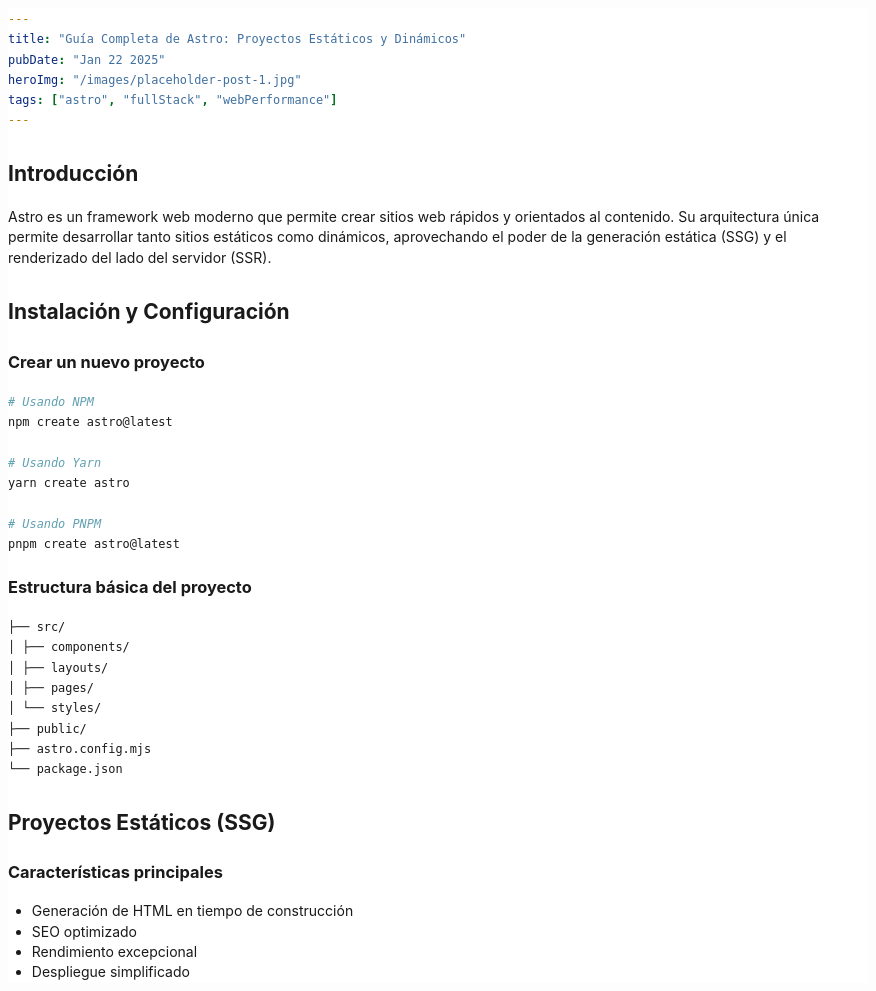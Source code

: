 ```yaml
---
title: "Guía Completa de Astro: Proyectos Estáticos y Dinámicos"
pubDate: "Jan 22 2025"
heroImg: "/images/placeholder-post-1.jpg"
tags: ["astro", "fullStack", "webPerformance"]
---
```


## Introducción

Astro es un framework web moderno que permite crear sitios web rápidos y orientados al contenido. Su arquitectura única permite desarrollar tanto sitios estáticos como dinámicos, aprovechando el poder de la generación estática (SSG) y el renderizado del lado del servidor (SSR).

## Instalación y Configuración

### Crear un nuevo proyecto

```bash
# Usando NPM
npm create astro@latest

# Usando Yarn
yarn create astro

# Usando PNPM
pnpm create astro@latest

```

### Estructura básica del proyecto

```
├── src/
│ ├── components/
│ ├── layouts/
│ ├── pages/
│ └── styles/
├── public/
├── astro.config.mjs
└── package.json
```

## Proyectos Estáticos (SSG)

### Características principales

- Generación de HTML en tiempo de construcción
- SEO optimizado
- Rendimiento excepcional
- Despliegue simplificado
